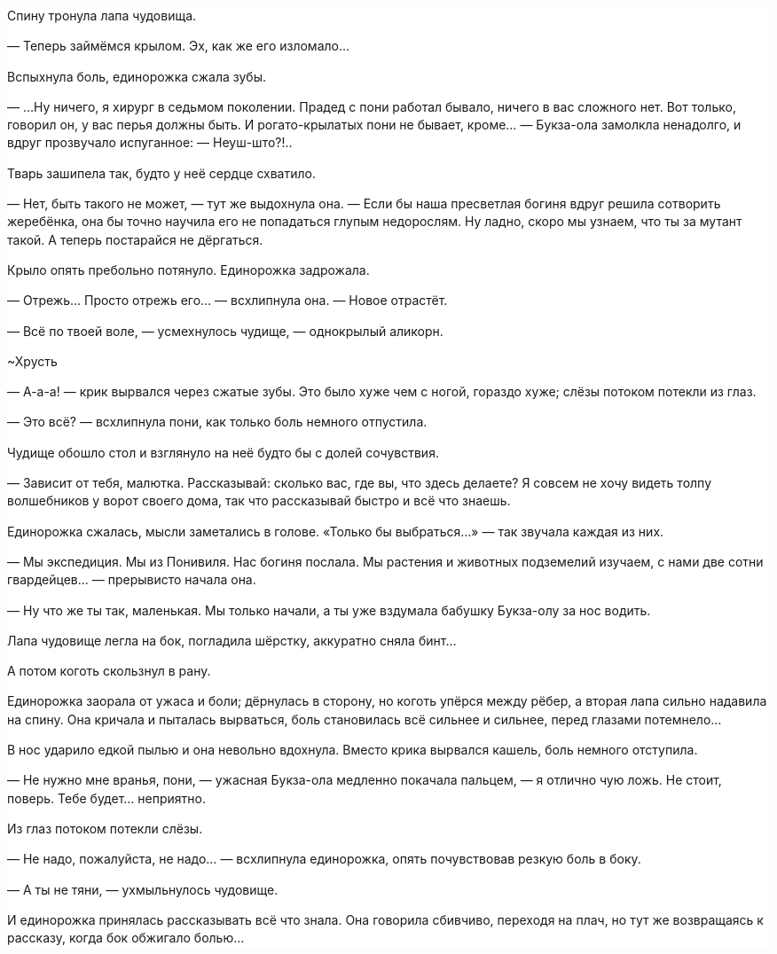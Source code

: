 Спину тронула лапа чудовища.

— Теперь займёмся крылом. Эх, как же его изломало…

Вспыхнула боль, единорожка сжала зубы.

— …Ну ничего, я хирург в седьмом поколении. Прадед с пони работал бывало, ничего в вас сложного нет. Вот только, говорил он, у вас перья должны быть. И рогато-крылатых пони не бывает, кроме… — Букза-ола замолкла ненадолго, и вдруг прозвучало испуганное: — Неуш-што?!..

Тварь зашипела так, будто у неё сердце схватило.

— Нет, быть такого не может, — тут же выдохнула она. — Если бы наша пресветлая богиня вдруг решила сотворить жеребёнка, она бы точно научила его не попадаться глупым недорослям. Ну ладно, скоро мы узнаем, что ты за мутант такой. А теперь постарайся не дёргаться.

Крыло опять пребольно потянуло. Единорожка задрожала.

— Отрежь… Просто отрежь его… — всхлипнула она. — Новое отрастёт.

— Всё по твоей воле, — усмехнулось чудище, — однокрылый аликорн.

~Хрусть

— А-а-а! — крик вырвался через сжатые зубы. Это было хуже чем с ногой, гораздо хуже; слёзы потоком потекли из глаз.

— Это всё? — всхлипнула пони, как только боль немного отпустила.

Чудище обошло стол и взглянуло на неё будто бы с долей сочувствия.

— Зависит от тебя, малютка. Рассказывай: сколько вас, где вы, что здесь делаете? Я совсем не хочу видеть толпу волшебников у ворот своего дома, так что рассказывай быстро и всё что знаешь.

Единорожка сжалась, мысли заметались в голове. «Только бы выбраться…» — так звучала каждая из них.

— Мы экспедиция. Мы из Понивиля. Нас богиня послала. Мы растения и животных подземелий изучаем, с нами две сотни гвардейцев… — прерывисто начала она.

— Ну что же ты так, маленькая. Мы только начали, а ты уже вздумала бабушку Букза-олу за нос водить.

Лапа чудовище легла на бок, погладила шёрстку, аккуратно сняла бинт…

А потом коготь скользнул в рану.

Единорожка заорала от ужаса и боли; дёрнулась в сторону, но коготь упёрся между рёбер, а вторая лапа сильно надавила на спину. Она кричала и пыталась вырваться, боль становилась всё сильнее и сильнее, перед глазами потемнело…

В нос ударило едкой пылью и она невольно вдохнула. Вместо крика вырвался кашель, боль немного отступила.

— Не нужно мне вранья, пони, — ужасная Букза-ола медленно покачала пальцем, — я отлично чую ложь. Не стоит, поверь. Тебе будет… неприятно.

Из глаз потоком потекли слёзы.

— Не надо, пожалуйста, не надо… — всхлипнула единорожка, опять почувствовав резкую боль в боку.

— А ты не тяни, — ухмыльнулось чудовище.

И единорожка принялась рассказывать всё что знала. Она говорила сбивчиво, переходя на плач, но тут же возвращаясь к рассказу, когда бок обжигало болью…
